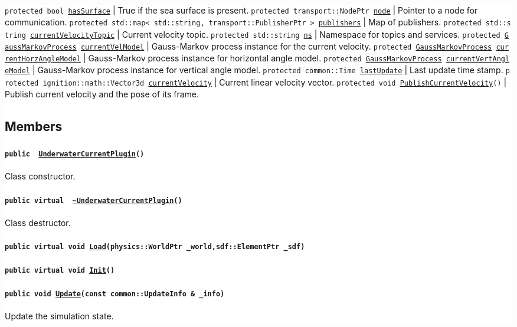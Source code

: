 `protected bool `[`hasSurface`](#classgazebo_1_1_underwater_current_plugin_1a4654b0504fbad298f0d73357ab17a131) | True if the sea surface is present.
`protected transport::NodePtr `[`node`](#classgazebo_1_1_underwater_current_plugin_1a92e9794c05da0bba890d582232cc0f85) | Pointer to a node for communication.
`protected std::map< std::string, transport::PublisherPtr > `[`publishers`](#classgazebo_1_1_underwater_current_plugin_1a1590e7fe4479c23286fde33697bf365f) | Map of publishers.
`protected std::string `[`currentVelocityTopic`](#classgazebo_1_1_underwater_current_plugin_1a4ac6ce6988a4ef57df89e865ea658c79) | Current velocity topic.
`protected std::string `[`ns`](#classgazebo_1_1_underwater_current_plugin_1a5bdd48d0cd5a5895935bd7326bf8863d) | Namespace for topics and services.
`protected `[`GaussMarkovProcess`](#classgazebo_1_1_gauss_markov_process)` `[`currentVelModel`](#classgazebo_1_1_underwater_current_plugin_1af97217b7fc6ee9e751cdabfeb8615499) | Gauss-Markov process instance for the current velocity.
`protected `[`GaussMarkovProcess`](#classgazebo_1_1_gauss_markov_process)` `[`currentHorzAngleModel`](#classgazebo_1_1_underwater_current_plugin_1af31b1c5721c123f7e4057765d3692a6d) | Gauss-Markov process instance for horizontal angle model.
`protected `[`GaussMarkovProcess`](#classgazebo_1_1_gauss_markov_process)` `[`currentVertAngleModel`](#classgazebo_1_1_underwater_current_plugin_1ac0dfdc167921e5a4066e46c56283b2ec) | Gauss-Markov process instance for vertical angle model.
`protected common::Time `[`lastUpdate`](#classgazebo_1_1_underwater_current_plugin_1a7db4c296d502c5c0133ad3ce0f088ec7) | Last update time stamp.
`protected ignition::math::Vector3d `[`currentVelocity`](#classgazebo_1_1_underwater_current_plugin_1a4b2a08f71f1a6aa4f8404d363d446385) | Current linear velocity vector.
`protected void `[`PublishCurrentVelocity`](#classgazebo_1_1_underwater_current_plugin_1a4587e4131fa4978b360f8e2510502a3a)`()` | Publish current velocity and the pose of its frame.

## Members

#### `public  `[`UnderwaterCurrentPlugin`](#classgazebo_1_1_underwater_current_plugin_1a53ab68e44476969bf9f060e5d373dd7f)`()` 

Class constructor.

#### `public virtual  `[`~UnderwaterCurrentPlugin`](#classgazebo_1_1_underwater_current_plugin_1a6c6a579c9dec4ea61acfa9a9d4fa7600)`()` 

Class destructor.

#### `public virtual void `[`Load`](#classgazebo_1_1_underwater_current_plugin_1a4bf93316f588c10868ed5dba85a14e78)`(physics::WorldPtr _world,sdf::ElementPtr _sdf)` 

#### `public virtual void `[`Init`](#classgazebo_1_1_underwater_current_plugin_1a88d6932fa23c36f7628fbc424c323cc8)`()` 

#### `public void `[`Update`](#classgazebo_1_1_underwater_current_plugin_1adb9ca73dfee4c4ac0f98e1d87dcd2aa8)`(const common::UpdateInfo & _info)` 

Update the simulation state.
